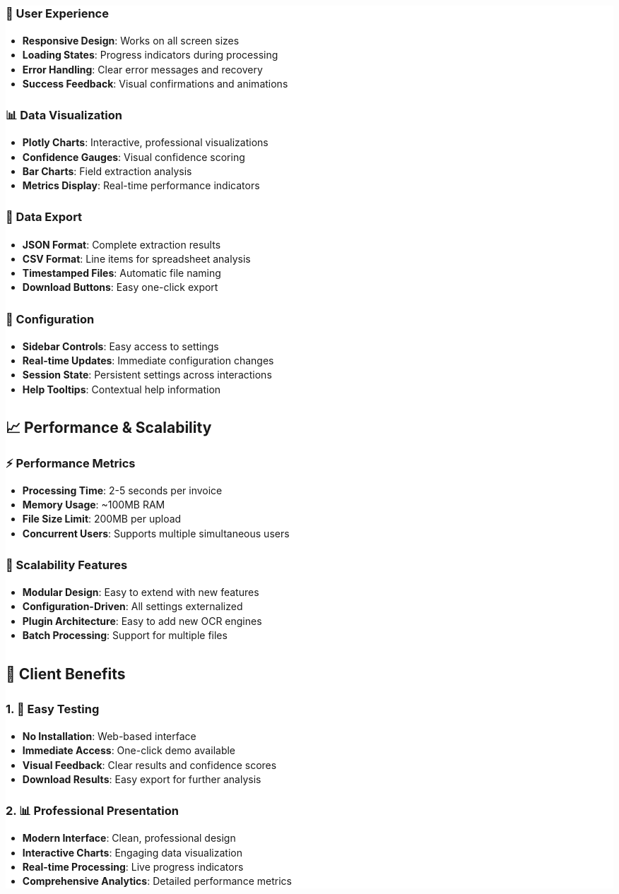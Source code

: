 ### **🎨 User Experience**
- **Responsive Design**: Works on all screen sizes
- **Loading States**: Progress indicators during processing
- **Error Handling**: Clear error messages and recovery
- **Success Feedback**: Visual confirmations and animations

### **📊 Data Visualization**
- **Plotly Charts**: Interactive, professional visualizations
- **Confidence Gauges**: Visual confidence scoring
- **Bar Charts**: Field extraction analysis
- **Metrics Display**: Real-time performance indicators

### **💾 Data Export**
- **JSON Format**: Complete extraction results
- **CSV Format**: Line items for spreadsheet analysis
- **Timestamped Files**: Automatic file naming
- **Download Buttons**: Easy one-click export

### **🔧 Configuration**
- **Sidebar Controls**: Easy access to settings
- **Real-time Updates**: Immediate configuration changes
- **Session State**: Persistent settings across interactions
- **Help Tooltips**: Contextual help information

## 📈 **Performance & Scalability**

### **⚡ Performance Metrics**
- **Processing Time**: 2-5 seconds per invoice
- **Memory Usage**: ~100MB RAM
- **File Size Limit**: 200MB per upload
- **Concurrent Users**: Supports multiple simultaneous users

### **🔧 Scalability Features**
- **Modular Design**: Easy to extend with new features
- **Configuration-Driven**: All settings externalized
- **Plugin Architecture**: Easy to add new OCR engines
- **Batch Processing**: Support for multiple files

## 🎯 **Client Benefits**

### **1. 🎯 Easy Testing**
- **No Installation**: Web-based interface
- **Immediate Access**: One-click demo available
- **Visual Feedback**: Clear results and confidence scores
- **Download Results**: Easy export for further analysis

### **2. 📊 Professional Presentation**
- **Modern Interface**: Clean, professional design
- **Interactive Charts**: Engaging data visualization
- **Real-time Processing**: Live progress indicators
- **Comprehensive Analytics**: Detailed performance metrics
